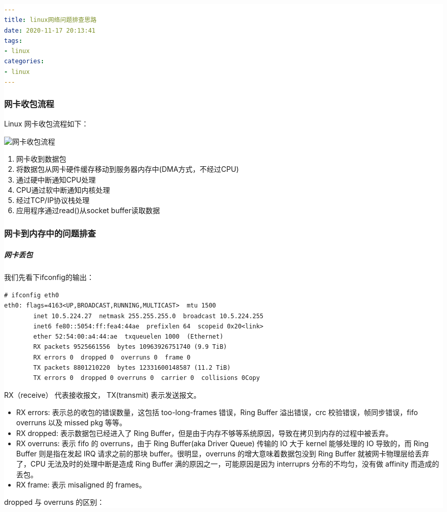 ```yaml
---
title: linux网络问题排查思路
date: 2020-11-17 20:13:41
tags:
- linux
categories:
- linux
---
```


### 网卡收包流程

Linux 网卡收包流程如下：

![网卡收包流程](https://fafucoder-1252756369.cos.ap-nanjing.myqcloud.com/0081Kckwly1gkubvmck6bj30lc160gsi.jpg)

1. 网卡收到数据包
2. 将数据包从网卡硬件缓存移动到服务器内存中(DMA方式，不经过CPU)
3. 通过硬中断通知CPU处理
4. CPU通过软中断通知内核处理
5. 经过TCP/IP协议栈处理
6. 应用程序通过read()从socket buffer读取数据

### 网卡到内存中的问题排查

##### 网卡丢包

我们先看下ifconfig的输出：

```
# ifconfig eth0
eth0: flags=4163<UP,BROADCAST,RUNNING,MULTICAST>  mtu 1500
        inet 10.5.224.27  netmask 255.255.255.0  broadcast 10.5.224.255
        inet6 fe80::5054:ff:fea4:44ae  prefixlen 64  scopeid 0x20<link>
        ether 52:54:00:a4:44:ae  txqueuelen 1000  (Ethernet)
        RX packets 9525661556  bytes 10963926751740 (9.9 TiB)
        RX errors 0  dropped 0  overruns 0  frame 0
        TX packets 8801210220  bytes 12331600148587 (11.2 TiB)
        TX errors 0  dropped 0 overruns 0  carrier 0  collisions 0Copy
```

RX（receive） 代表接收报文， TX(transmit) 表示发送报文。

- RX errors: 表示总的收包的错误数量，这包括 too-long-frames 错误，Ring Buffer 溢出错误，crc 校验错误，帧同步错误，fifo overruns 以及 missed pkg 等等。
- RX dropped: 表示数据包已经进入了 Ring Buffer，但是由于内存不够等系统原因，导致在拷贝到内存的过程中被丢弃。
- RX overruns: 表示 fifo 的 overruns，由于 Ring Buffer(aka Driver Queue) 传输的 IO 大于 kernel 能够处理的 IO 导致的，而 Ring Buffer 则是指在发起 IRQ 请求之前的那块 buffer。很明显，overruns 的增大意味着数据包没到 Ring Buffer 就被网卡物理层给丢弃了，CPU 无法及时的处理中断是造成 Ring Buffer 满的原因之一，可能原因是因为 interruprs 分布的不均匀，没有做 affinity 而造成的丢包。
- RX frame: 表示 misaligned 的 frames。

dropped 与 overruns 的区别：
